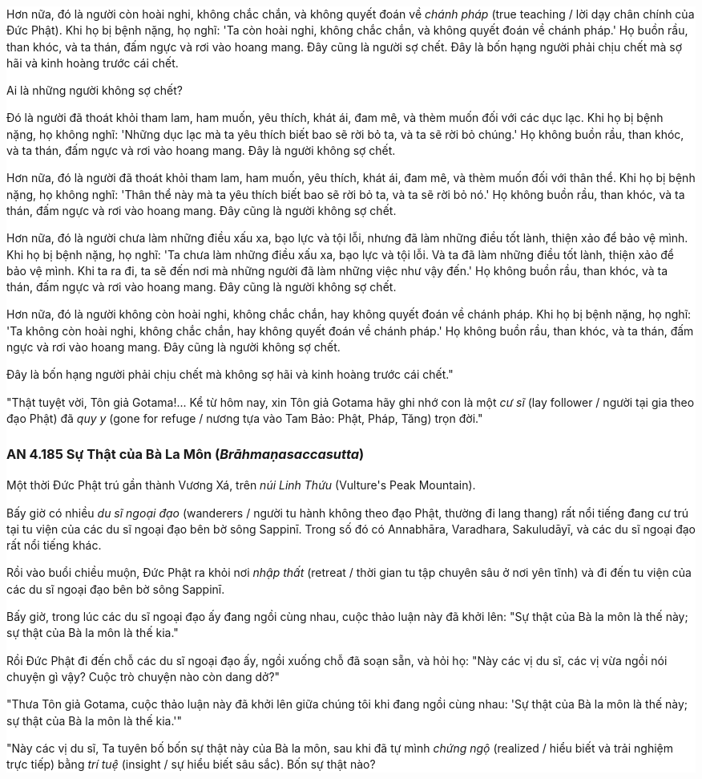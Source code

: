 Hơn nữa, đó là người còn hoài nghi, không chắc chắn, và không quyết đoán về *chánh pháp* (true teaching / lời dạy chân chính của Đức Phật). Khi họ bị bệnh nặng, họ nghĩ: 'Ta còn hoài nghi, không chắc chắn, và không quyết đoán về chánh pháp.' Họ buồn rầu, than khóc, và ta thán, đấm ngực và rơi vào hoang mang. Đây cũng là người sợ chết. Đây là bốn hạng người phải chịu chết mà sợ hãi và kinh hoàng trước cái chết.

Ai là những người không sợ chết?

Đó là người đã thoát khỏi tham lam, ham muốn, yêu thích, khát ái, đam mê, và thèm muốn đối với các dục lạc. Khi họ bị bệnh nặng, họ không nghĩ: 'Những dục lạc mà ta yêu thích biết bao sẽ rời bỏ ta, và ta sẽ rời bỏ chúng.' Họ không buồn rầu, than khóc, và ta thán, đấm ngực và rơi vào hoang mang. Đây là người không sợ chết.

Hơn nữa, đó là người đã thoát khỏi tham lam, ham muốn, yêu thích, khát ái, đam mê, và thèm muốn đối với thân thể. Khi họ bị bệnh nặng, họ không nghĩ: 'Thân thể này mà ta yêu thích biết bao sẽ rời bỏ ta, và ta sẽ rời bỏ nó.' Họ không buồn rầu, than khóc, và ta thán, đấm ngực và rơi vào hoang mang. Đây cũng là người không sợ chết.

Hơn nữa, đó là người chưa làm những điều xấu xa, bạo lực và tội lỗi, nhưng đã làm những điều tốt lành, thiện xảo để bảo vệ mình. Khi họ bị bệnh nặng, họ nghĩ: 'Ta chưa làm những điều xấu xa, bạo lực và tội lỗi. Và ta đã làm những điều tốt lành, thiện xảo để bảo vệ mình. Khi ta ra đi, ta sẽ đến nơi mà những người đã làm những việc như vậy đến.' Họ không buồn rầu, than khóc, và ta thán, đấm ngực và rơi vào hoang mang. Đây cũng là người không sợ chết.

Hơn nữa, đó là người không còn hoài nghi, không chắc chắn, hay không quyết đoán về chánh pháp. Khi họ bị bệnh nặng, họ nghĩ: 'Ta không còn hoài nghi, không chắc chắn, hay không quyết đoán về chánh pháp.' Họ không buồn rầu, than khóc, và ta thán, đấm ngực và rơi vào hoang mang. Đây cũng là người không sợ chết.

Đây là bốn hạng người phải chịu chết mà không sợ hãi và kinh hoàng trước cái chết."

"Thật tuyệt vời, Tôn giả Gotama!... Kể từ hôm nay, xin Tôn giả Gotama hãy ghi nhớ con là một *cư sĩ* (lay follower / người tại gia theo đạo Phật) đã *quy y* (gone for refuge / nương tựa vào Tam Bảo: Phật, Pháp, Tăng) trọn đời."


### AN 4.185 Sự Thật của Bà La Môn (*Brāhmaṇasaccasutta*)

Một thời Đức Phật trú gần thành Vương Xá, trên *núi Linh Thứu* (Vulture's Peak Mountain).

Bấy giờ có nhiều *du sĩ ngoại đạo* (wanderers / người tu hành không theo đạo Phật, thường đi lang thang) rất nổi tiếng đang cư trú tại tu viện của các du sĩ ngoại đạo bên bờ sông Sappinī. Trong số đó có Annabhāra, Varadhara, Sakuludāyī, và các du sĩ ngoại đạo rất nổi tiếng khác.

Rồi vào buổi chiều muộn, Đức Phật ra khỏi nơi *nhập thất* (retreat / thời gian tu tập chuyên sâu ở nơi yên tĩnh) và đi đến tu viện của các du sĩ ngoại đạo bên bờ sông Sappinī.

Bấy giờ, trong lúc các du sĩ ngoại đạo ấy đang ngồi cùng nhau, cuộc thảo luận này đã khởi lên: "Sự thật của Bà la môn là thế này; sự thật của Bà la môn là thế kia."

Rồi Đức Phật đi đến chỗ các du sĩ ngoại đạo ấy, ngồi xuống chỗ đã soạn sẵn, và hỏi họ: "Này các vị du sĩ, các vị vừa ngồi nói chuyện gì vậy? Cuộc trò chuyện nào còn dang dở?"

"Thưa Tôn giả Gotama, cuộc thảo luận này đã khởi lên giữa chúng tôi khi đang ngồi cùng nhau: 'Sự thật của Bà la môn là thế này; sự thật của Bà la môn là thế kia.'"

"Này các vị du sĩ, Ta tuyên bố bốn sự thật này của Bà la môn, sau khi đã tự mình *chứng ngộ* (realized / hiểu biết và trải nghiệm trực tiếp) bằng *trí tuệ* (insight / sự hiểu biết sâu sắc). Bốn sự thật nào?

